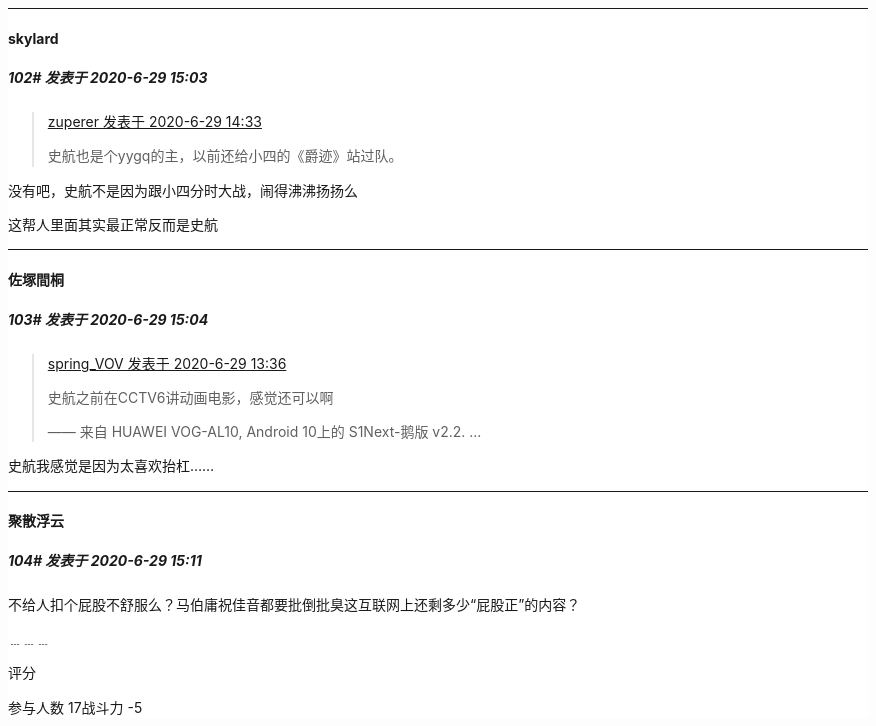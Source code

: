 





-----

####  skylard  
##### 102#       发表于 2020-6-29 15:03



<blockquote><a href="httphttps://bbs.saraba1st.com/2b/forum.php?mod=redirect&amp;goto=findpost&amp;pid=47997232&amp;ptid=1944737" target="_blank">zuperer 发表于 2020-6-29 14:33</a>

史航也是个yygq的主，以前还给小四的《爵迹》站过队。</blockquote>
没有吧，史航不是因为跟小四分时大战，闹得沸沸扬扬么

这帮人里面其实最正常反而是史航







-----

####  佐塚間桐  
##### 103#       发表于 2020-6-29 15:04



<blockquote><a href="httphttps://bbs.saraba1st.com/2b/forum.php?mod=redirect&amp;goto=findpost&amp;pid=47996691&amp;ptid=1944737" target="_blank">spring_VOV 发表于 2020-6-29 13:36</a>

史航之前在CCTV6讲动画电影，感觉还可以啊


—— 来自 HUAWEI VOG-AL10, Android 10上的 S1Next-鹅版 v2.2. ...</blockquote>
史航我感觉是因为太喜欢抬杠……







-----

####  聚散浮云  
##### 104#       发表于 2020-6-29 15:11




不给人扣个屁股不舒服么？马伯庸祝佳音都要批倒批臭这互联网上还剩多少“屁股正”的内容？



﹍﹍﹍

评分





 参与人数 17战斗力 -5

